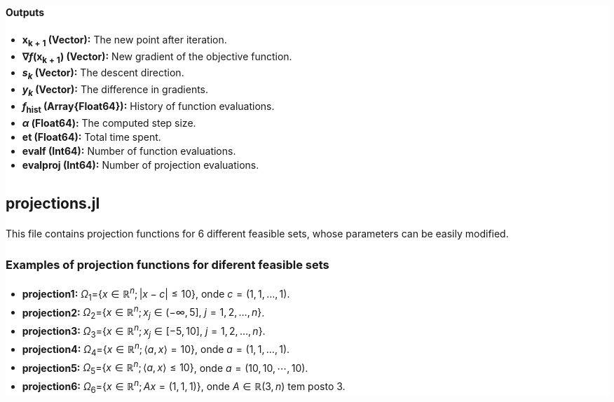 #### Outputs

- **$\boldsymbol{x_{k+1}}$ (Vector):** The new point after iteration.
- **$\nabla f(\boldsymbol{x_{k+1}})$ (Vector):** New gradient of the objective function.
- **$s_k$ (Vector):** The descent direction.
- **$y_k$ (Vector):** The difference in gradients.
- **$f_{\text{hist}}$ (Array{Float64}):** History of function evaluations.
- **$\alpha$ (Float64):** The computed step size.
- **et (Float64):** Total time spent.
- **evalf (Int64):** Number of function evaluations.
- **evalproj (Int64):** Number of projection evaluations.

## projections.jl
This file contains projection functions for 6 different feasible sets, whose parameters can be easily modified.

### Examples of projection functions for diferent feasible sets
- **projection1:** $\Omega_1 =$$`\left\{x \in \mathbb{R}^n; |x-c| \le 10 \right\}`$, onde $c = (1,1,\ldots,1)$.
- **projection2:** $\Omega_2 =$$`\left\{x \in \mathbb{R}^n; x_j \in (-\infty,5], \ j=1,2,\ldots,n \right\}`$.
- **projection3:** $\Omega_3 =$$`\left\{x \in \mathbb{R}^n; x_j \in [-5,10], \ j=1,2,\ldots,n \right\}`$.
- **projection4:** $\Omega_4 =$$`\left\{x \in \mathbb{R}^n ; \langle a, x \rangle = 10\right\}`$, onde $a = (1,1,\ldots,1)$.
- **projection5:** $\Omega_5 =$$`\left\{x \in \mathbb{R}^n ; \langle a, x \rangle \le 10\right\}`$, onde $a = (10,10,\cdots,10)$.
- **projection6:** $\Omega_6 =$$`\left\{x \in \mathbb{R}^n ; Ax = (1,1,1)\right\}`$, onde $A \in \mathbb{R}(3,n)$ tem posto $3$.
